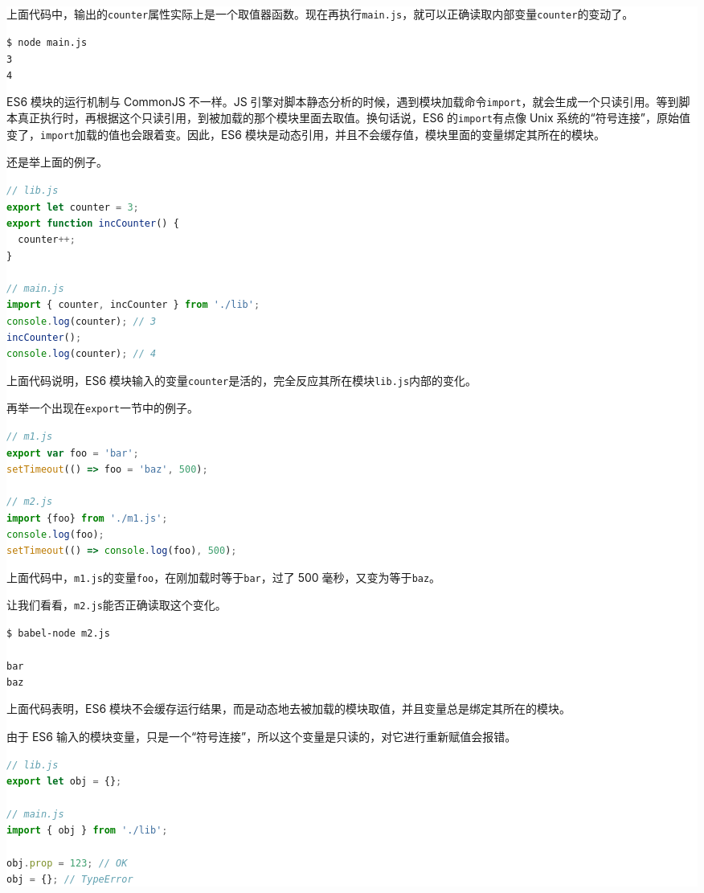上面代码中，输出的`counter`属性实际上是一个取值器函数。现在再执行`main.js`，就可以正确读取内部变量`counter`的变动了。

```bash
$ node main.js
3
4
```

ES6 模块的运行机制与 CommonJS 不一样。JS 引擎对脚本静态分析的时候，遇到模块加载命令`import`，就会生成一个只读引用。等到脚本真正执行时，再根据这个只读引用，到被加载的那个模块里面去取值。换句话说，ES6 的`import`有点像 Unix 系统的“符号连接”，原始值变了，`import`加载的值也会跟着变。因此，ES6 模块是动态引用，并且不会缓存值，模块里面的变量绑定其所在的模块。

还是举上面的例子。

```javascript
// lib.js
export let counter = 3;
export function incCounter() {
  counter++;
}

// main.js
import { counter, incCounter } from './lib';
console.log(counter); // 3
incCounter();
console.log(counter); // 4
```

上面代码说明，ES6 模块输入的变量`counter`是活的，完全反应其所在模块`lib.js`内部的变化。

再举一个出现在`export`一节中的例子。

```javascript
// m1.js
export var foo = 'bar';
setTimeout(() => foo = 'baz', 500);

// m2.js
import {foo} from './m1.js';
console.log(foo);
setTimeout(() => console.log(foo), 500);
```

上面代码中，`m1.js`的变量`foo`，在刚加载时等于`bar`，过了 500 毫秒，又变为等于`baz`。

让我们看看，`m2.js`能否正确读取这个变化。

```bash
$ babel-node m2.js

bar
baz
```

上面代码表明，ES6 模块不会缓存运行结果，而是动态地去被加载的模块取值，并且变量总是绑定其所在的模块。

由于 ES6 输入的模块变量，只是一个“符号连接”，所以这个变量是只读的，对它进行重新赋值会报错。

```javascript
// lib.js
export let obj = {};

// main.js
import { obj } from './lib';

obj.prop = 123; // OK
obj = {}; // TypeError
```
